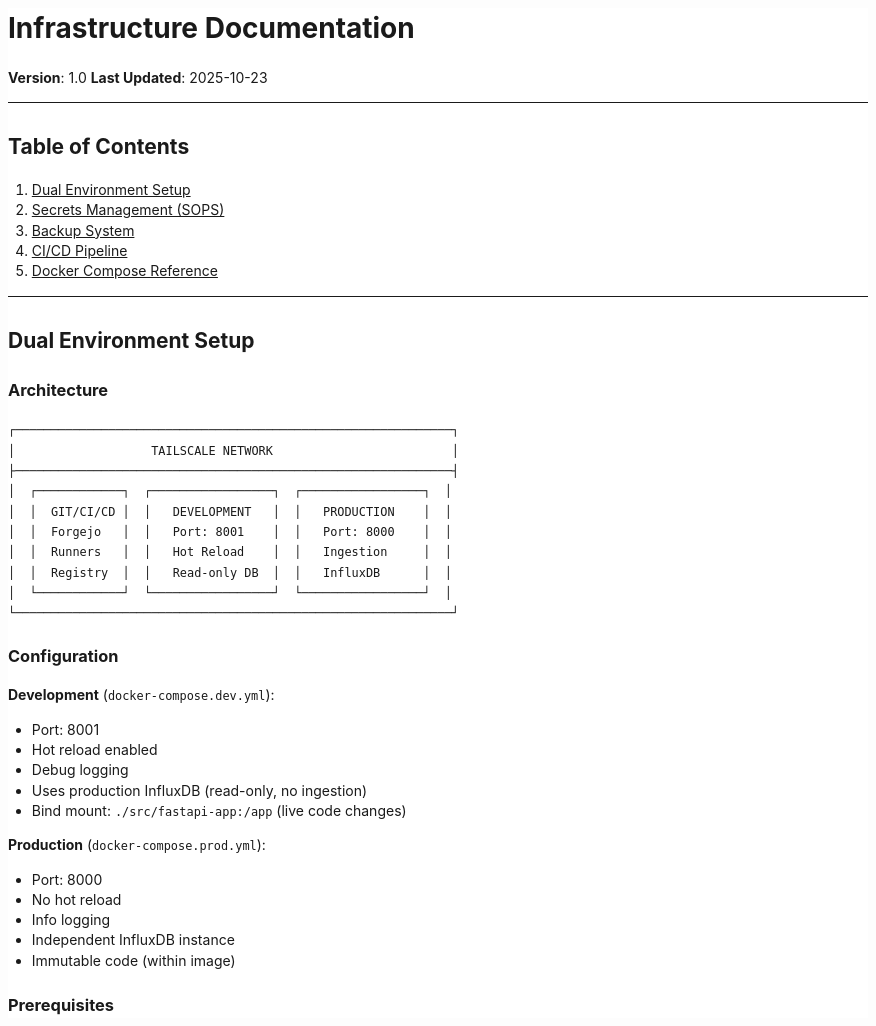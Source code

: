 # Infrastructure Documentation

**Version**: 1.0
**Last Updated**: 2025-10-23

---

## Table of Contents

1. [Dual Environment Setup](#dual-environment-setup)
2. [Secrets Management (SOPS)](#secrets-management-sops)
3. [Backup System](#backup-system)
4. [CI/CD Pipeline](#cicd-pipeline)
5. [Docker Compose Reference](#docker-compose-reference)

---

## Dual Environment Setup

### Architecture

```
┌─────────────────────────────────────────────────────────────┐
│                   TAILSCALE NETWORK                         │
├─────────────────────────────────────────────────────────────┤
│  ┌────────────┐  ┌─────────────────┐  ┌─────────────────┐  │
│  │  GIT/CI/CD │  │   DEVELOPMENT   │  │   PRODUCTION    │  │
│  │  Forgejo   │  │   Port: 8001    │  │   Port: 8000    │  │
│  │  Runners   │  │   Hot Reload    │  │   Ingestion     │  │
│  │  Registry  │  │   Read-only DB  │  │   InfluxDB      │  │
│  └────────────┘  └─────────────────┘  └─────────────────┘  │
└─────────────────────────────────────────────────────────────┘
```

### Configuration

**Development** (`docker-compose.dev.yml`):
- Port: 8001
- Hot reload enabled
- Debug logging
- Uses production InfluxDB (read-only, no ingestion)
- Bind mount: `./src/fastapi-app:/app` (live code changes)

**Production** (`docker-compose.prod.yml`):
- Port: 8000
- No hot reload
- Info logging
- Independent InfluxDB instance
- Immutable code (within image)

### Prerequisites
